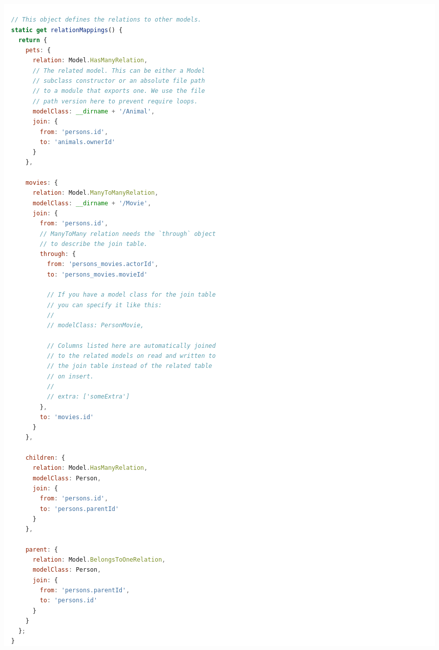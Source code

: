 ```js

  // This object defines the relations to other models.
  static get relationMappings() {
    return {
      pets: {
        relation: Model.HasManyRelation,
        // The related model. This can be either a Model
        // subclass constructor or an absolute file path
        // to a module that exports one. We use the file
        // path version here to prevent require loops.
        modelClass: __dirname + '/Animal',
        join: {
          from: 'persons.id',
          to: 'animals.ownerId'
        }
      },

      movies: {
        relation: Model.ManyToManyRelation,
        modelClass: __dirname + '/Movie',
        join: {
          from: 'persons.id',
          // ManyToMany relation needs the `through` object
          // to describe the join table.
          through: {
            from: 'persons_movies.actorId',
            to: 'persons_movies.movieId'

            // If you have a model class for the join table
            // you can specify it like this:
            //
            // modelClass: PersonMovie,

            // Columns listed here are automatically joined
            // to the related models on read and written to
            // the join table instead of the related table
            // on insert.
            //
            // extra: ['someExtra']
          },
          to: 'movies.id'
        }
      },

      children: {
        relation: Model.HasManyRelation,
        modelClass: Person,
        join: {
          from: 'persons.id',
          to: 'persons.parentId'
        }
      },

      parent: {
        relation: Model.BelongsToOneRelation,
        modelClass: Person,
        join: {
          from: 'persons.parentId',
          to: 'persons.id'
        }
      }
    };
  }
```